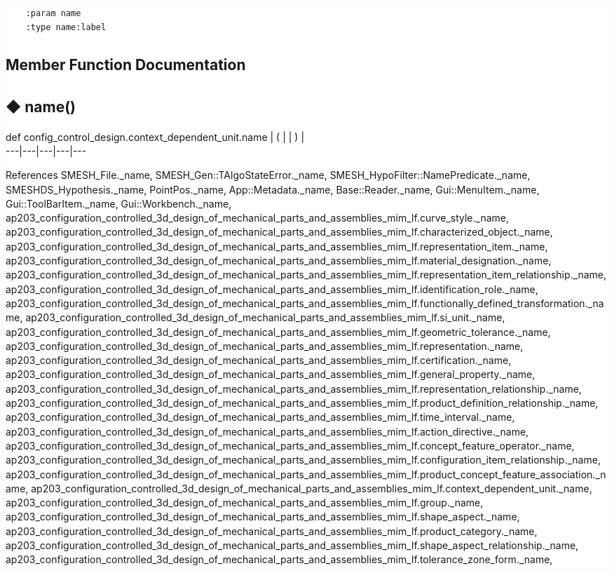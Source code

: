         :param name
        :type name:label

## Member Function Documentation

## ◆ name()

def config_control_design.context_dependent_unit.name  | ( | | ) |   
---|---|---|---|---  
  
References SMESH_File._name, SMESH_Gen::TAlgoStateError._name,
SMESH_HypoFilter::NamePredicate._name, SMESHDS_Hypothesis._name,
PointPos._name, App::Metadata._name, Base::Reader._name, Gui::MenuItem._name,
Gui::ToolBarItem._name, Gui::Workbench._name,
ap203_configuration_controlled_3d_design_of_mechanical_parts_and_assemblies_mim_lf.curve_style._name,
ap203_configuration_controlled_3d_design_of_mechanical_parts_and_assemblies_mim_lf.characterized_object._name,
ap203_configuration_controlled_3d_design_of_mechanical_parts_and_assemblies_mim_lf.representation_item._name,
ap203_configuration_controlled_3d_design_of_mechanical_parts_and_assemblies_mim_lf.material_designation._name,
ap203_configuration_controlled_3d_design_of_mechanical_parts_and_assemblies_mim_lf.representation_item_relationship._name,
ap203_configuration_controlled_3d_design_of_mechanical_parts_and_assemblies_mim_lf.identification_role._name,
ap203_configuration_controlled_3d_design_of_mechanical_parts_and_assemblies_mim_lf.functionally_defined_transformation._name,
ap203_configuration_controlled_3d_design_of_mechanical_parts_and_assemblies_mim_lf.si_unit._name,
ap203_configuration_controlled_3d_design_of_mechanical_parts_and_assemblies_mim_lf.geometric_tolerance._name,
ap203_configuration_controlled_3d_design_of_mechanical_parts_and_assemblies_mim_lf.representation._name,
ap203_configuration_controlled_3d_design_of_mechanical_parts_and_assemblies_mim_lf.certification._name,
ap203_configuration_controlled_3d_design_of_mechanical_parts_and_assemblies_mim_lf.general_property._name,
ap203_configuration_controlled_3d_design_of_mechanical_parts_and_assemblies_mim_lf.representation_relationship._name,
ap203_configuration_controlled_3d_design_of_mechanical_parts_and_assemblies_mim_lf.product_definition_relationship._name,
ap203_configuration_controlled_3d_design_of_mechanical_parts_and_assemblies_mim_lf.time_interval._name,
ap203_configuration_controlled_3d_design_of_mechanical_parts_and_assemblies_mim_lf.action_directive._name,
ap203_configuration_controlled_3d_design_of_mechanical_parts_and_assemblies_mim_lf.concept_feature_operator._name,
ap203_configuration_controlled_3d_design_of_mechanical_parts_and_assemblies_mim_lf.configuration_item_relationship._name,
ap203_configuration_controlled_3d_design_of_mechanical_parts_and_assemblies_mim_lf.product_concept_feature_association._name,
ap203_configuration_controlled_3d_design_of_mechanical_parts_and_assemblies_mim_lf.context_dependent_unit._name,
ap203_configuration_controlled_3d_design_of_mechanical_parts_and_assemblies_mim_lf.group._name,
ap203_configuration_controlled_3d_design_of_mechanical_parts_and_assemblies_mim_lf.shape_aspect._name,
ap203_configuration_controlled_3d_design_of_mechanical_parts_and_assemblies_mim_lf.product_category._name,
ap203_configuration_controlled_3d_design_of_mechanical_parts_and_assemblies_mim_lf.shape_aspect_relationship._name,
ap203_configuration_controlled_3d_design_of_mechanical_parts_and_assemblies_mim_lf.tolerance_zone_form._name,